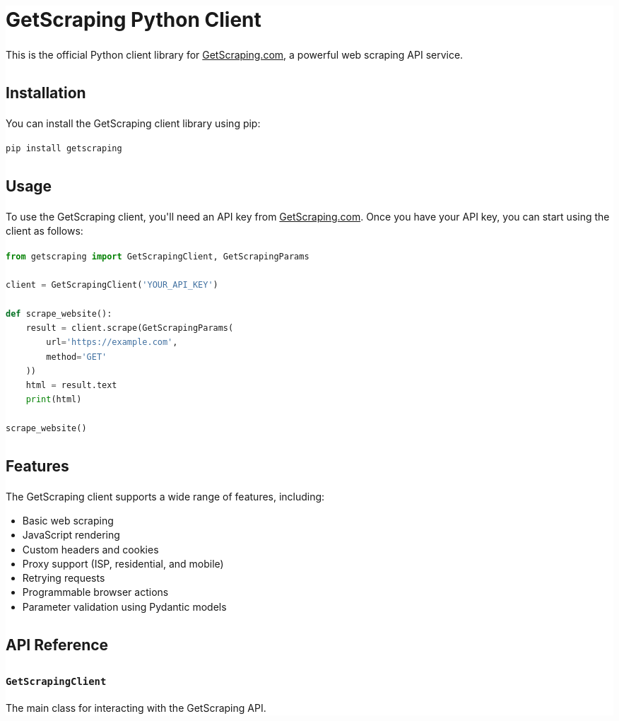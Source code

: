 # GetScraping Python Client

This is the official Python client library for [GetScraping.com](https://getscraping.com), a powerful web scraping API service.

## Installation

You can install the GetScraping client library using pip:

```bash
pip install getscraping
```

## Usage

To use the GetScraping client, you'll need an API key from [GetScraping.com](https://getscraping.com). Once you have your API key, you can start using the client as follows:

```python
from getscraping import GetScrapingClient, GetScrapingParams

client = GetScrapingClient('YOUR_API_KEY')

def scrape_website():
    result = client.scrape(GetScrapingParams(
        url='https://example.com',
        method='GET'
    ))
    html = result.text
    print(html)

scrape_website()
```

## Features

The GetScraping client supports a wide range of features, including:

- Basic web scraping
- JavaScript rendering
- Custom headers and cookies
- Proxy support (ISP, residential, and mobile)
- Retrying requests
- Programmable browser actions
- Parameter validation using Pydantic models

## API Reference

### `GetScrapingClient`

The main class for interacting with the GetScraping API.
